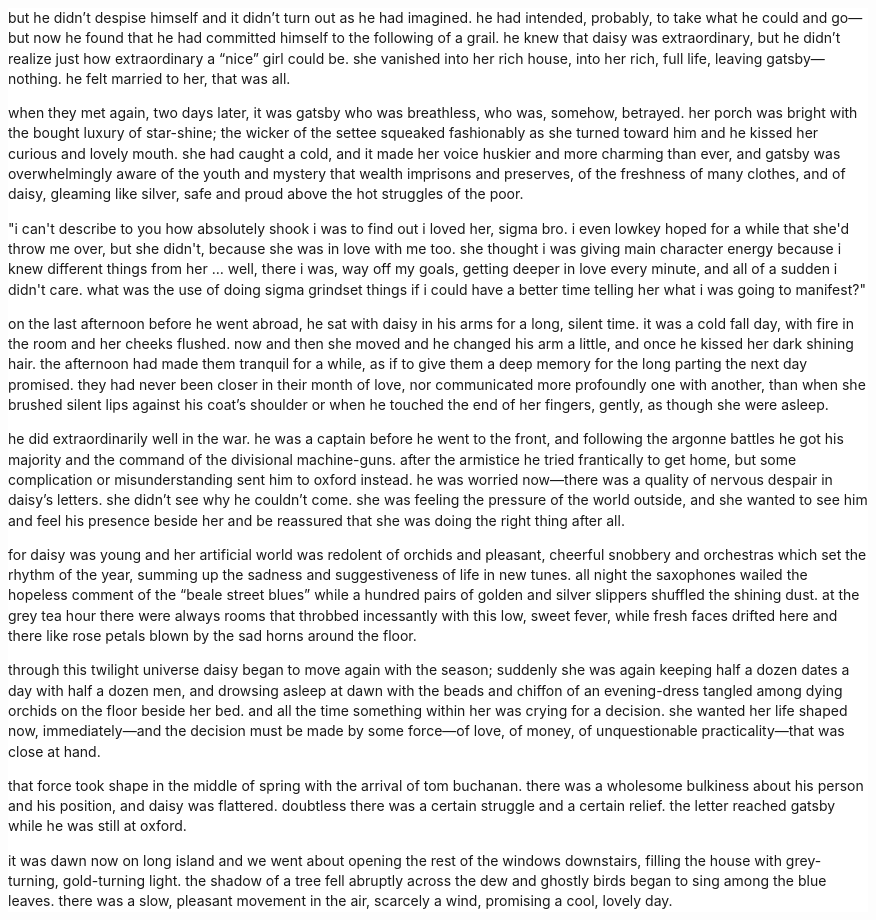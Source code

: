 but he didn’t despise himself and it didn’t turn out as he had imagined. he had intended, probably, to take what he could and go—but now he found that he had committed himself to the following of a grail. he knew that daisy was extraordinary, but he didn’t realize just how extraordinary a “nice” girl could be. she vanished into her rich house, into her rich, full life, leaving gatsby—nothing. he felt married to her, that was all.

when they met again, two days later, it was gatsby who was breathless, who was, somehow, betrayed. her porch was bright with the bought luxury of star-shine; the wicker of the settee squeaked fashionably as she turned toward him and he kissed her curious and lovely mouth. she had caught a cold, and it made her voice huskier and more charming than ever, and gatsby was overwhelmingly aware of the youth and mystery that wealth imprisons and preserves, of the freshness of many clothes, and of daisy, gleaming like silver, safe and proud above the hot struggles of the poor.

"i can't describe to you how absolutely shook i was to find out i loved her, sigma bro. i even lowkey hoped for a while that she'd throw me over, but she didn't, because she was in love with me too. she thought i was giving main character energy because i knew different things from her … well, there i was, way off my goals, getting deeper in love every minute, and all of a sudden i didn't care. what was the use of doing sigma grindset things if i could have a better time telling her what i was going to manifest?"

on the last afternoon before he went abroad, he sat with daisy in his arms for a long, silent time. it was a cold fall day, with fire in the room and her cheeks flushed. now and then she moved and he changed his arm a little, and once he kissed her dark shining hair. the afternoon had made them tranquil for a while, as if to give them a deep memory for the long parting the next day promised. they had never been closer in their month of love, nor communicated more profoundly one with another, than when she brushed silent lips against his coat’s shoulder or when he touched the end of her fingers, gently, as though she were asleep.

he did extraordinarily well in the war. he was a captain before he went to the front, and following the argonne battles he got his majority and the command of the divisional machine-guns. after the armistice he tried frantically to get home, but some complication or misunderstanding sent him to oxford instead. he was worried now—there was a quality of nervous despair in daisy’s letters. she didn’t see why he couldn’t come. she was feeling the pressure of the world outside, and she wanted to see him and feel his presence beside her and be reassured that she was doing the right thing after all.

for daisy was young and her artificial world was redolent of orchids and pleasant, cheerful snobbery and orchestras which set the rhythm of the year, summing up the sadness and suggestiveness of life in new tunes. all night the saxophones wailed the hopeless comment of the “beale street blues” while a hundred pairs of golden and silver slippers shuffled the shining dust. at the grey tea hour there were always rooms that throbbed incessantly with this low, sweet fever, while fresh faces drifted here and there like rose petals blown by the sad horns around the floor.

through this twilight universe daisy began to move again with the season; suddenly she was again keeping half a dozen dates a day with half a dozen men, and drowsing asleep at dawn with the beads and chiffon of an evening-dress tangled among dying orchids on the floor beside her bed. and all the time something within her was crying for a decision. she wanted her life shaped now, immediately—and the decision must be made by some force—of love, of money, of unquestionable practicality—that was close at hand.

that force took shape in the middle of spring with the arrival of tom buchanan. there was a wholesome bulkiness about his person and his position, and daisy was flattered. doubtless there was a certain struggle and a certain relief. the letter reached gatsby while he was still at oxford.

it was dawn now on long island and we went about opening the rest of the windows downstairs, filling the house with grey-turning, gold-turning light. the shadow of a tree fell abruptly across the dew and ghostly birds began to sing among the blue leaves. there was a slow, pleasant movement in the air, scarcely a wind, promising a cool, lovely day.
